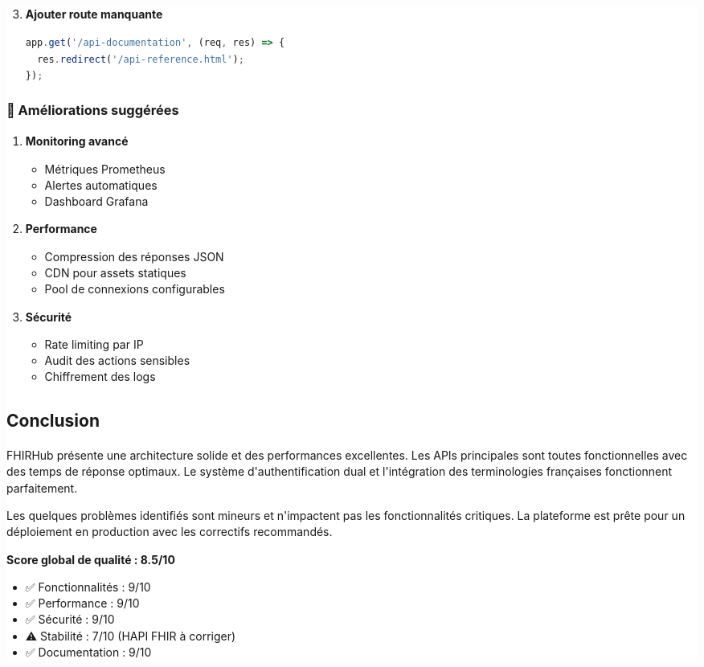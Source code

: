3. **Ajouter route manquante**
   ```javascript
   app.get('/api-documentation', (req, res) => {
     res.redirect('/api-reference.html');
   });
   ```

### 🚀 Améliorations suggérées

1. **Monitoring avancé**
   - Métriques Prometheus
   - Alertes automatiques
   - Dashboard Grafana

2. **Performance**
   - Compression des réponses JSON
   - CDN pour assets statiques
   - Pool de connexions configurables

3. **Sécurité**
   - Rate limiting par IP
   - Audit des actions sensibles
   - Chiffrement des logs

## Conclusion

FHIRHub présente une architecture solide et des performances excellentes. Les APIs principales sont toutes fonctionnelles avec des temps de réponse optimaux. Le système d'authentification dual et l'intégration des terminologies françaises fonctionnent parfaitement.

Les quelques problèmes identifiés sont mineurs et n'impactent pas les fonctionnalités critiques. La plateforme est prête pour un déploiement en production avec les correctifs recommandés.

**Score global de qualité : 8.5/10**

- ✅ Fonctionnalités : 9/10
- ✅ Performance : 9/10  
- ✅ Sécurité : 9/10
- ⚠️ Stabilité : 7/10 (HAPI FHIR à corriger)
- ✅ Documentation : 9/10